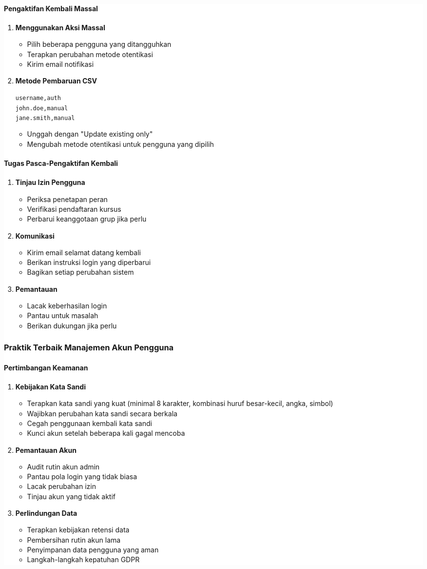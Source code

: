 
#### Pengaktifan Kembali Massal

1. **Menggunakan Aksi Massal**
   - Pilih beberapa pengguna yang ditangguhkan
   - Terapkan perubahan metode otentikasi
   - Kirim email notifikasi

2. **Metode Pembaruan CSV**
   ```csv
   username,auth
   john.doe,manual
   jane.smith,manual
   ```
   - Unggah dengan "Update existing only"
   - Mengubah metode otentikasi untuk pengguna yang dipilih

#### Tugas Pasca-Pengaktifan Kembali

1. **Tinjau Izin Pengguna**
   - Periksa penetapan peran
   - Verifikasi pendaftaran kursus
   - Perbarui keanggotaan grup jika perlu

2. **Komunikasi**
   - Kirim email selamat datang kembali
   - Berikan instruksi login yang diperbarui
   - Bagikan setiap perubahan sistem

3. **Pemantauan**
   - Lacak keberhasilan login
   - Pantau untuk masalah
   - Berikan dukungan jika perlu

### Praktik Terbaik Manajemen Akun Pengguna

#### Pertimbangan Keamanan

1. **Kebijakan Kata Sandi**
   - Terapkan kata sandi yang kuat (minimal 8 karakter, kombinasi huruf besar-kecil, angka, simbol)
   - Wajibkan perubahan kata sandi secara berkala
   - Cegah penggunaan kembali kata sandi
   - Kunci akun setelah beberapa kali gagal mencoba

2. **Pemantauan Akun**
   - Audit rutin akun admin
   - Pantau pola login yang tidak biasa
   - Lacak perubahan izin
   - Tinjau akun yang tidak aktif

3. **Perlindungan Data**
   - Terapkan kebijakan retensi data
   - Pembersihan rutin akun lama
   - Penyimpanan data pengguna yang aman
   - Langkah-langkah kepatuhan GDPR
